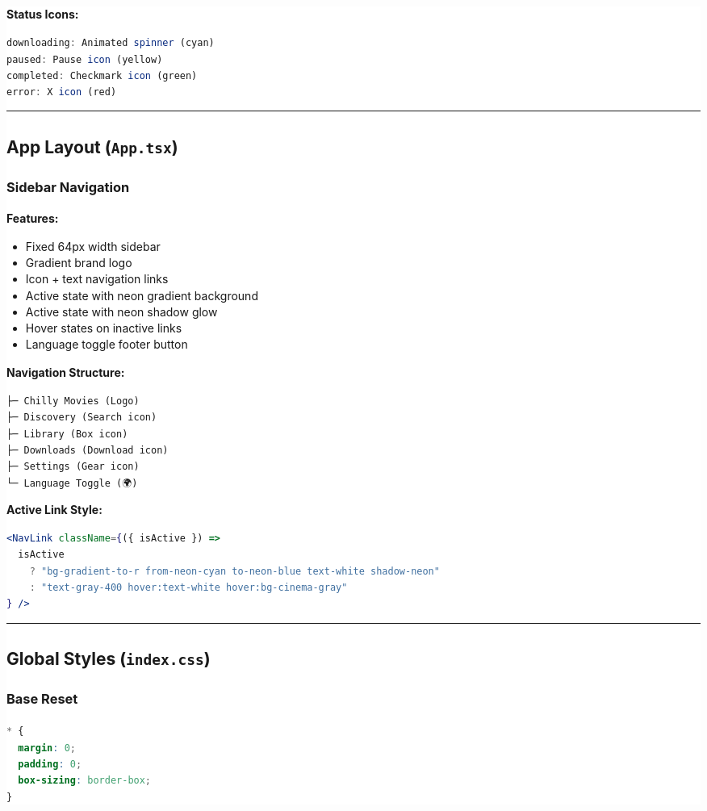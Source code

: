 **Status Icons:**
```jsx
downloading: Animated spinner (cyan)
paused: Pause icon (yellow)
completed: Checkmark icon (green)
error: X icon (red)
```

---

## App Layout (`App.tsx`)

### Sidebar Navigation
**Features:**
- Fixed 64px width sidebar
- Gradient brand logo
- Icon + text navigation links
- Active state with neon gradient background
- Active state with neon shadow glow
- Hover states on inactive links
- Language toggle footer button

**Navigation Structure:**
```
├─ Chilly Movies (Logo)
├─ Discovery (Search icon)
├─ Library (Box icon)
├─ Downloads (Download icon)
├─ Settings (Gear icon)
└─ Language Toggle (🌍)
```

**Active Link Style:**
```jsx
<NavLink className={({ isActive }) =>
  isActive
    ? "bg-gradient-to-r from-neon-cyan to-neon-blue text-white shadow-neon"
    : "text-gray-400 hover:text-white hover:bg-cinema-gray"
} />
```

---

## Global Styles (`index.css`)

### Base Reset
```css
* {
  margin: 0;
  padding: 0;
  box-sizing: border-box;
}
```
